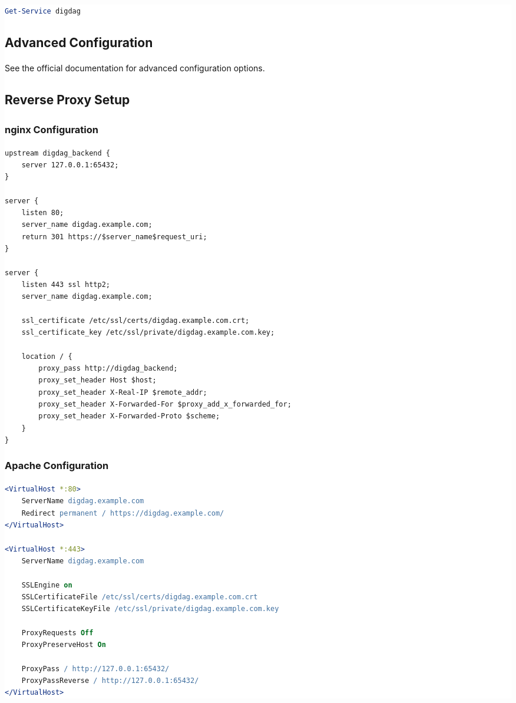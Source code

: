 ```powershell
Get-Service digdag
```

## Advanced Configuration

See the official documentation for advanced configuration options.

## Reverse Proxy Setup

### nginx Configuration

```nginx
upstream digdag_backend {
    server 127.0.0.1:65432;
}

server {
    listen 80;
    server_name digdag.example.com;
    return 301 https://$server_name$request_uri;
}

server {
    listen 443 ssl http2;
    server_name digdag.example.com;

    ssl_certificate /etc/ssl/certs/digdag.example.com.crt;
    ssl_certificate_key /etc/ssl/private/digdag.example.com.key;

    location / {
        proxy_pass http://digdag_backend;
        proxy_set_header Host $host;
        proxy_set_header X-Real-IP $remote_addr;
        proxy_set_header X-Forwarded-For $proxy_add_x_forwarded_for;
        proxy_set_header X-Forwarded-Proto $scheme;
    }
}
```

### Apache Configuration

```apache
<VirtualHost *:80>
    ServerName digdag.example.com
    Redirect permanent / https://digdag.example.com/
</VirtualHost>

<VirtualHost *:443>
    ServerName digdag.example.com
    
    SSLEngine on
    SSLCertificateFile /etc/ssl/certs/digdag.example.com.crt
    SSLCertificateKeyFile /etc/ssl/private/digdag.example.com.key
    
    ProxyRequests Off
    ProxyPreserveHost On
    
    ProxyPass / http://127.0.0.1:65432/
    ProxyPassReverse / http://127.0.0.1:65432/
</VirtualHost>
```

